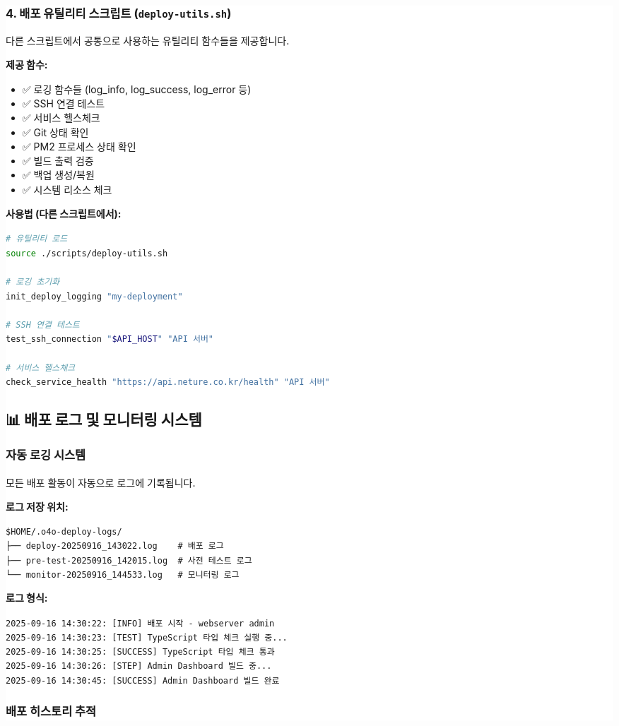 ### 4. 배포 유틸리티 스크립트 (`deploy-utils.sh`)

다른 스크립트에서 공통으로 사용하는 유틸리티 함수들을 제공합니다.

**제공 함수:**
- ✅ 로깅 함수들 (log_info, log_success, log_error 등)
- ✅ SSH 연결 테스트
- ✅ 서비스 헬스체크
- ✅ Git 상태 확인
- ✅ PM2 프로세스 상태 확인
- ✅ 빌드 출력 검증
- ✅ 백업 생성/복원
- ✅ 시스템 리소스 체크

**사용법 (다른 스크립트에서):**
```bash
# 유틸리티 로드
source ./scripts/deploy-utils.sh

# 로깅 초기화
init_deploy_logging "my-deployment"

# SSH 연결 테스트
test_ssh_connection "$API_HOST" "API 서버"

# 서비스 헬스체크
check_service_health "https://api.neture.co.kr/health" "API 서버"
```

## 📊 배포 로그 및 모니터링 시스템

### 자동 로깅 시스템

모든 배포 활동이 자동으로 로그에 기록됩니다.

**로그 저장 위치:**
```
$HOME/.o4o-deploy-logs/
├── deploy-20250916_143022.log    # 배포 로그
├── pre-test-20250916_142015.log  # 사전 테스트 로그
└── monitor-20250916_144533.log   # 모니터링 로그
```

**로그 형식:**
```
2025-09-16 14:30:22: [INFO] 배포 시작 - webserver admin
2025-09-16 14:30:23: [TEST] TypeScript 타입 체크 실행 중...
2025-09-16 14:30:25: [SUCCESS] TypeScript 타입 체크 통과
2025-09-16 14:30:26: [STEP] Admin Dashboard 빌드 중...
2025-09-16 14:30:45: [SUCCESS] Admin Dashboard 빌드 완료
```

### 배포 히스토리 추적

